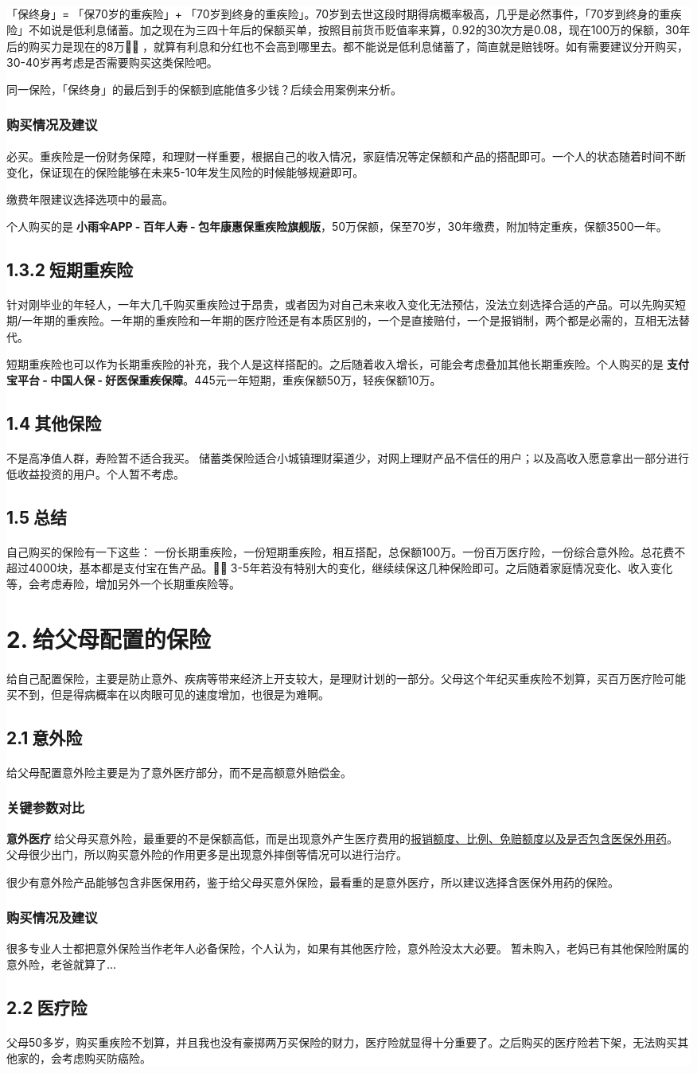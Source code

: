 「保终身」= 「保70岁的重疾险」+ 「70岁到终身的重疾险」。70岁到去世这段时期得病概率极高，几乎是必然事件，「70岁到终身的重疾险」不如说是低利息储蓄。加之现在为三四十年后的保额买单，按照目前货币贬值率来算，0.92的30次方是0.08，现在100万的保额，30年后的购买力是现在的8万🤦‍♂️ ，就算有利息和分红也不会高到哪里去。都不能说是低利息储蓄了，简直就是赔钱呀。如有需要建议分开购买，30-40岁再考虑是否需要购买这类保险吧。

同一保险，「保终身」的最后到手的保额到底能值多少钱？后续会用案例来分析。

### 购买情况及建议
必买。重疾险是一份财务保障，和理财一样重要，根据自己的收入情况，家庭情况等定保额和产品的搭配即可。一个人的状态随着时间不断变化，保证现在的保险能够在未来5-10年发生风险的时候能够规避即可。

缴费年限建议选择选项中的最高。

个人购买的是 **小雨伞APP -  百年人寿 - 包年康惠保重疾险旗舰版**，50万保额，保至70岁，30年缴费，附加特定重疾，保额3500一年。

## 1.3.2 短期重疾险
针对刚毕业的年轻人，一年大几千购买重疾险过于昂贵，或者因为对自己未来收入变化无法预估，没法立刻选择合适的产品。可以先购买短期/一年期的重疾险。一年期的重疾险和一年期的医疗险还是有本质区别的，一个是直接赔付，一个是报销制，两个都是必需的，互相无法替代。

短期重疾险也可以作为长期重疾险的补充，我个人是这样搭配的。之后随着收入增长，可能会考虑叠加其他长期重疾险。个人购买的是 **支付宝平台 - 中国人保 - 好医保重疾保障**。445元一年短期，重疾保额50万，轻疾保额10万。

## 1.4 其他保险
不是高净值人群，寿险暂不适合我买。
储蓄类保险适合小城镇理财渠道少，对网上理财产品不信任的用户；以及高收入愿意拿出一部分进行低收益投资的用户。个人暂不考虑。

## 1.5 总结
自己购买的保险有一下这些：
一份长期重疾险，一份短期重疾险，相互搭配，总保额100万。一份百万医疗险，一份综合意外险。总花费不超过4000块，基本都是支付宝在售产品。🤦‍♂️
3-5年若没有特别大的变化，继续续保这几种保险即可。之后随着家庭情况变化、收入变化等，会考虑寿险，增加另外一个长期重疾险等。

# 2. 给父母配置的保险
给自己配置保险，主要是防止意外、疾病等带来经济上开支较大，是理财计划的一部分。父母这个年纪买重疾险不划算，买百万医疗险可能买不到，但是得病概率在以肉眼可见的速度增加，也很是为难啊。

## 2.1 意外险
给父母配置意外险主要是为了意外医疗部分，而不是高额意外赔偿金。

### 关键参数对比
**意外医疗**
给父母买意外险，最重要的不是保额高低，而是出现意外产生医疗费用的[报销额度、比例、免赔额度以及是否包含医保外用药](https://mp.weixin.qq.com/s/j-ECPO9O11CAOoImo_HR-A)。
父母很少出门，所以购买意外险的作用更多是出现意外摔倒等情况可以进行治疗。

很少有意外险产品能够包含非医保用药，鉴于给父母买意外保险，最看重的是意外医疗，所以建议选择含医保外用药的保险。

### 购买情况及建议
很多专业人士都把意外保险当作老年人必备保险，个人认为，如果有其他医疗险，意外险没太大必要。
暂未购入，老妈已有其他保险附属的意外险，老爸就算了...

## 2.2 医疗险
父母50多岁，购买重疾险不划算，并且我也没有豪掷两万买保险的财力，医疗险就显得十分重要了。之后购买的医疗险若下架，无法购买其他家的，会考虑购买防癌险。
